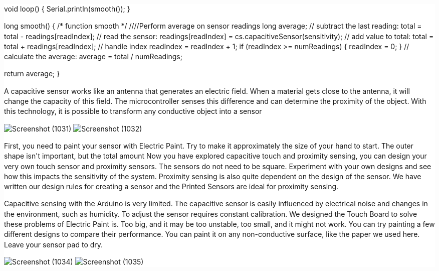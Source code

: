 void loop() {
  Serial.println(smooth());
}

long smooth() { /* function smooth */
  ////Perform average on sensor readings
  long average;
  // subtract the last reading:
  total = total - readings[readIndex];
  // read the sensor:
  readings[readIndex] = cs.capacitiveSensor(sensitivity);
  // add value to total:
  total = total + readings[readIndex];
  // handle index
  readIndex = readIndex + 1;
  if (readIndex >= numReadings) {
    readIndex = 0;
  }
  // calculate the average:
  average = total / numReadings;

  return average;
}


A capacitive sensor works like an antenna that generates an electric field. When a material gets close to the antenna, it will change the capacity of this field. The microcontroller senses this difference and can determine the proximity of the object. With this technology, it is possible to transform any conductive object into a sensor

![Screenshot (1031)](https://user-images.githubusercontent.com/118633170/230844715-56ac6fad-49e6-40fb-9b3d-104cb9491abf.png)
![Screenshot (1032)](https://user-images.githubusercontent.com/118633170/230844728-4f963ec2-d1d6-43ef-8bf2-75c58be075e4.png)



First, you need to paint your sensor with Electric Paint. Try to make it approximately the size of your hand to start. The outer shape isn't important, but the total amount Now you have explored capacitive touch and proximity sensing, you can design your very own touch sensor and proximity sensors. The sensors do not need to be square. Experiment with your own designs and see how this impacts the sensitivity of the system. Proximity sensing is also quite dependent on the design of the sensor. We have written our design rules for creating a sensor and the Printed Sensors are ideal for proximity sensing.

Capacitive sensing with the Arduino is very limited. The capacitive sensor is easily influenced by electrical noise and changes in the environment, such as humidity. To adjust the sensor requires constant calibration. We designed the Touch Board to solve these problems  of Electric Paint is. Too big, and it may be too unstable, too small, and it might not work. You can try painting a few different designs to compare their performance. You can paint it on any non-conductive surface, like the paper we used here. Leave your sensor pad to dry.

![Screenshot (1034)](https://user-images.githubusercontent.com/118633170/230844760-d9341b03-413b-485a-9b81-5acea092eef4.png)
![Screenshot (1035)](https://user-images.githubusercontent.com/118633170/230844765-49a3d896-dd5a-49eb-b729-0e86380e9b5c.png)

